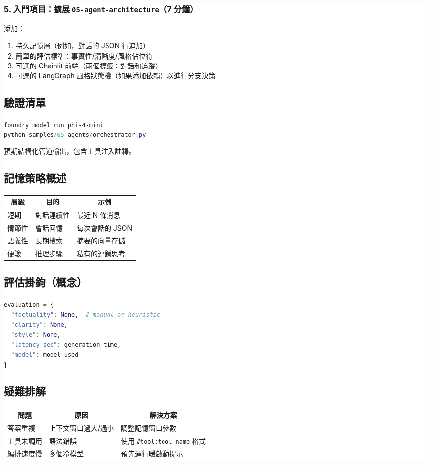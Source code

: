
### 5. 入門項目：擴展 `05-agent-architecture`（7 分鐘）

添加：
1. 持久記憶層（例如，對話的 JSON 行追加）
2. 簡單的評估標準：事實性/清晰度/風格佔位符
3. 可選的 Chainlit 前端（兩個標籤：對話和追蹤）
4. 可選的 LangGraph 風格狀態機（如果添加依賴）以進行分支決策

## 驗證清單

```powershell
foundry model run phi-4-mini
python samples/05-agents/orchestrator.py
```

預期結構化管道輸出，包含工具注入註釋。

## 記憶策略概述

| 層級 | 目的 | 示例 |
|------|------|------|
| 短期 | 對話連續性 | 最近 N 條消息 |
| 情節性 | 會話回憶 | 每次會話的 JSON |
| 語義性 | 長期檢索 | 摘要的向量存儲 |
| 便箋 | 推理步驟 | 私有的連鎖思考 |

## 評估掛鉤（概念）

```python
evaluation = {
  "factuality": None,  # manual or heuristic
  "clarity": None,
  "style": None,
  "latency_sec": generation_time,
  "model": model_used
}
```


## 疑難排解

| 問題 | 原因 | 解決方案 |
|------|------|----------|
| 答案重複 | 上下文窗口過大/過小 | 調整記憶窗口參數 |
| 工具未調用 | 語法錯誤 | 使用 `#tool:tool_name` 格式 |
| 編排速度慢 | 多個冷模型 | 預先運行暖啟動提示 |
